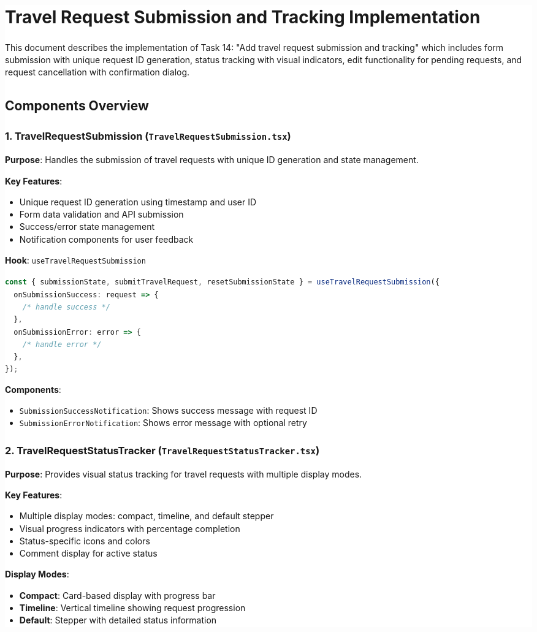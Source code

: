# Travel Request Submission and Tracking Implementation

This document describes the implementation of Task 14: "Add travel request submission and tracking"
which includes form submission with unique request ID generation, status tracking with visual
indicators, edit functionality for pending requests, and request cancellation with confirmation
dialog.

## Components Overview

### 1. TravelRequestSubmission (`TravelRequestSubmission.tsx`)

**Purpose**: Handles the submission of travel requests with unique ID generation and state
management.

**Key Features**:

- Unique request ID generation using timestamp and user ID
- Form data validation and API submission
- Success/error state management
- Notification components for user feedback

**Hook**: `useTravelRequestSubmission`

```typescript
const { submissionState, submitTravelRequest, resetSubmissionState } = useTravelRequestSubmission({
  onSubmissionSuccess: request => {
    /* handle success */
  },
  onSubmissionError: error => {
    /* handle error */
  },
});
```

**Components**:

- `SubmissionSuccessNotification`: Shows success message with request ID
- `SubmissionErrorNotification`: Shows error message with optional retry

### 2. TravelRequestStatusTracker (`TravelRequestStatusTracker.tsx`)

**Purpose**: Provides visual status tracking for travel requests with multiple display modes.

**Key Features**:

- Multiple display modes: compact, timeline, and default stepper
- Visual progress indicators with percentage completion
- Status-specific icons and colors
- Comment display for active status

**Display Modes**:

- **Compact**: Card-based display with progress bar
- **Timeline**: Vertical timeline showing request progression
- **Default**: Stepper with detailed status information

